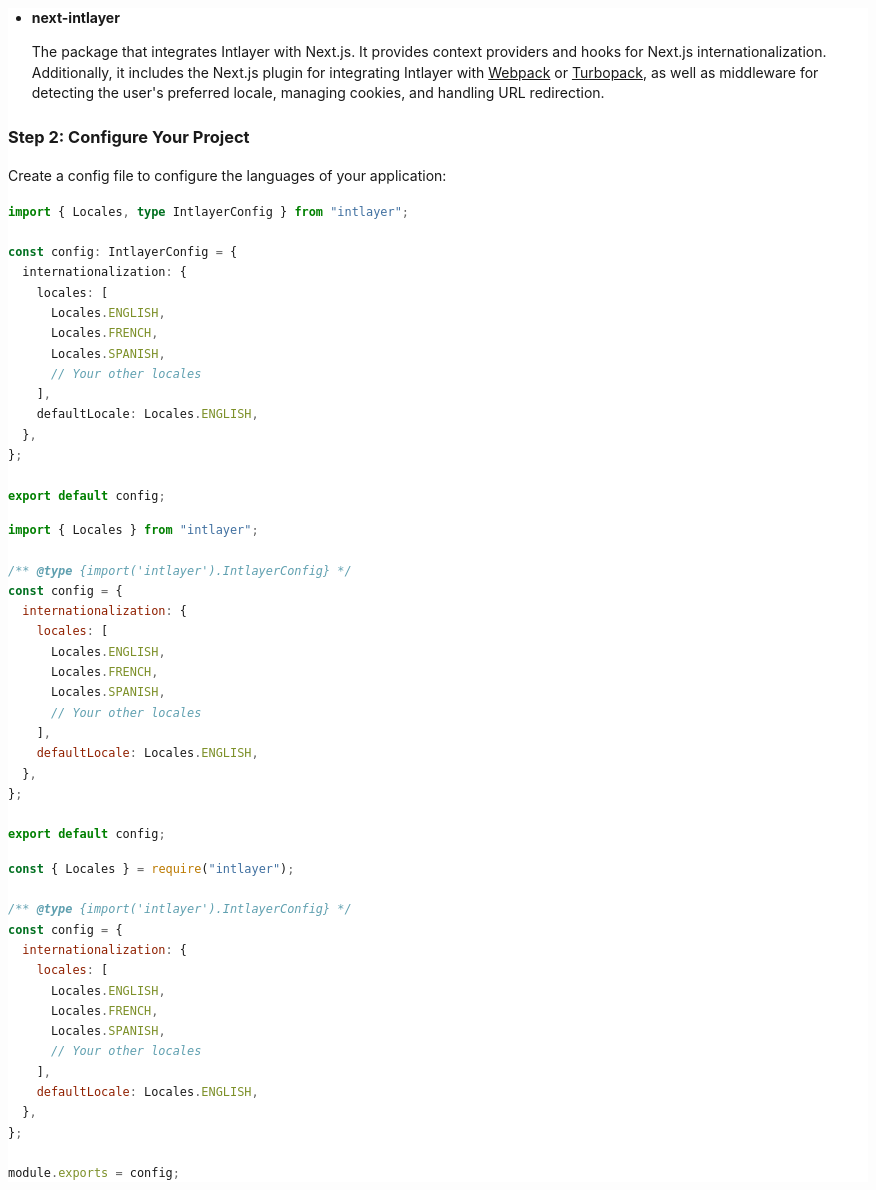 - **next-intlayer**

  The package that integrates Intlayer with Next.js. It provides context providers and hooks for Next.js internationalization. Additionally, it includes the Next.js plugin for integrating Intlayer with [Webpack](https://webpack.js.org/) or [Turbopack](https://nextjs.org/docs/app/api-reference/turbopack), as well as middleware for detecting the user's preferred locale, managing cookies, and handling URL redirection.

### Step 2: Configure Your Project

Create a config file to configure the languages of your application:

```typescript fileName="intlayer.config.ts" codeFormat="typescript"
import { Locales, type IntlayerConfig } from "intlayer";

const config: IntlayerConfig = {
  internationalization: {
    locales: [
      Locales.ENGLISH,
      Locales.FRENCH,
      Locales.SPANISH,
      // Your other locales
    ],
    defaultLocale: Locales.ENGLISH,
  },
};

export default config;
```

```javascript fileName="intlayer.config.mjs" codeFormat="esm"
import { Locales } from "intlayer";

/** @type {import('intlayer').IntlayerConfig} */
const config = {
  internationalization: {
    locales: [
      Locales.ENGLISH,
      Locales.FRENCH,
      Locales.SPANISH,
      // Your other locales
    ],
    defaultLocale: Locales.ENGLISH,
  },
};

export default config;
```

```javascript fileName="intlayer.config.cjs" codeFormat="commonjs"
const { Locales } = require("intlayer");

/** @type {import('intlayer').IntlayerConfig} */
const config = {
  internationalization: {
    locales: [
      Locales.ENGLISH,
      Locales.FRENCH,
      Locales.SPANISH,
      // Your other locales
    ],
    defaultLocale: Locales.ENGLISH,
  },
};

module.exports = config;
```